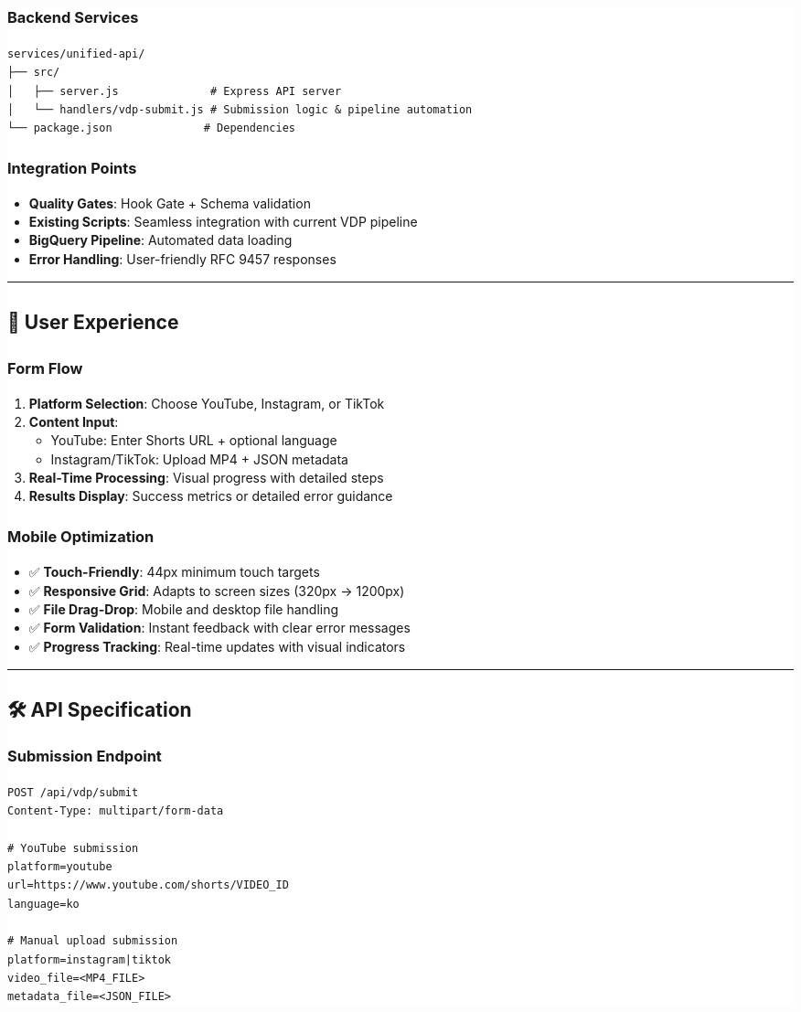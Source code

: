 ### Backend Services
```
services/unified-api/
├── src/
│   ├── server.js              # Express API server
│   └── handlers/vdp-submit.js # Submission logic & pipeline automation
└── package.json              # Dependencies
```

### Integration Points
- **Quality Gates**: Hook Gate + Schema validation
- **Existing Scripts**: Seamless integration with current VDP pipeline
- **BigQuery Pipeline**: Automated data loading
- **Error Handling**: User-friendly RFC 9457 responses

---

## 📱 User Experience

### Form Flow
1. **Platform Selection**: Choose YouTube, Instagram, or TikTok
2. **Content Input**: 
   - YouTube: Enter Shorts URL + optional language
   - Instagram/TikTok: Upload MP4 + JSON metadata
3. **Real-Time Processing**: Visual progress with detailed steps
4. **Results Display**: Success metrics or detailed error guidance

### Mobile Optimization
- ✅ **Touch-Friendly**: 44px minimum touch targets
- ✅ **Responsive Grid**: Adapts to screen sizes (320px → 1200px)
- ✅ **File Drag-Drop**: Mobile and desktop file handling
- ✅ **Form Validation**: Instant feedback with clear error messages
- ✅ **Progress Tracking**: Real-time updates with visual indicators

---

## 🛠️ API Specification

### Submission Endpoint
```http
POST /api/vdp/submit
Content-Type: multipart/form-data

# YouTube submission
platform=youtube
url=https://www.youtube.com/shorts/VIDEO_ID
language=ko

# Manual upload submission  
platform=instagram|tiktok
video_file=<MP4_FILE>
metadata_file=<JSON_FILE>
```
